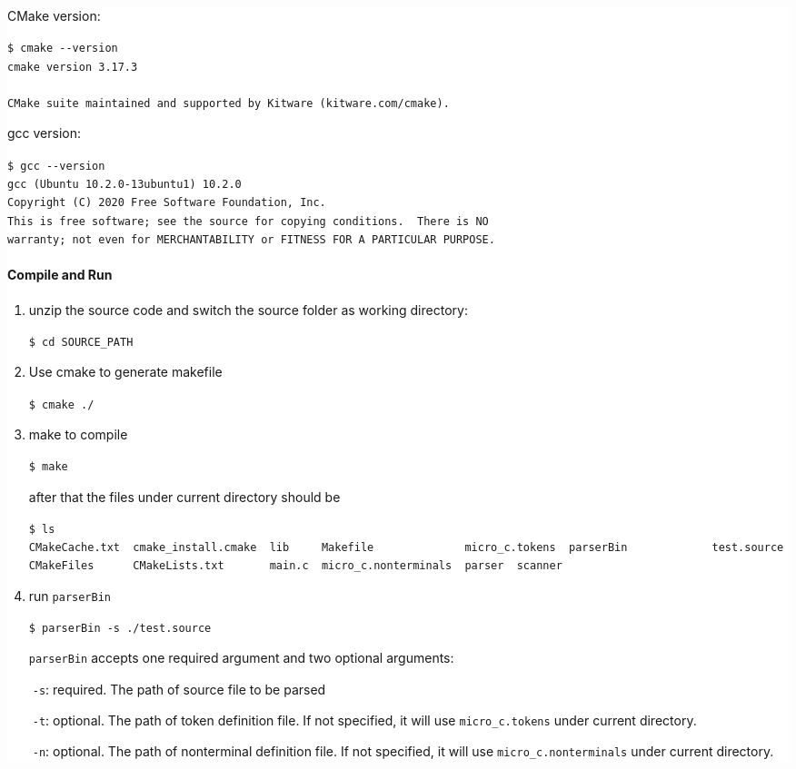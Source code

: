 CMake version:

```shell
$ cmake --version
cmake version 3.17.3

CMake suite maintained and supported by Kitware (kitware.com/cmake).
```

gcc version:

```shell
$ gcc --version
gcc (Ubuntu 10.2.0-13ubuntu1) 10.2.0
Copyright (C) 2020 Free Software Foundation, Inc.
This is free software; see the source for copying conditions.  There is NO
warranty; not even for MERCHANTABILITY or FITNESS FOR A PARTICULAR PURPOSE.
```

#### Compile and Run

1. unzip the source code and switch the source folder as working directory:

   ```shell
   $ cd SOURCE_PATH
   ```

2. Use cmake to generate makefile

   ```shell
   $ cmake ./
   ```

3. make to compile

   ```shell
   $ make
   ```

   after that the files under current directory should be

   ```shell
   $ ls
   CMakeCache.txt  cmake_install.cmake  lib     Makefile              micro_c.tokens  parserBin  			test.source
   CMakeFiles      CMakeLists.txt       main.c  micro_c.nonterminals  parser  scanner
   ```

4. run `parserBin`

   ```shell
   $ parserBin -s ./test.source
   ```

   `parserBin` accepts one required argument and two optional arguments:

   ​	`-s`: required. The path of source file to be parsed

   ​	`-t`: optional. The path of token definition file. If not specified, it will use `micro_c.tokens` under current directory.

   ​	`-n`: optional. The path of nonterminal definition file. If not specified, it will use `micro_c.nonterminals` under current directory.
